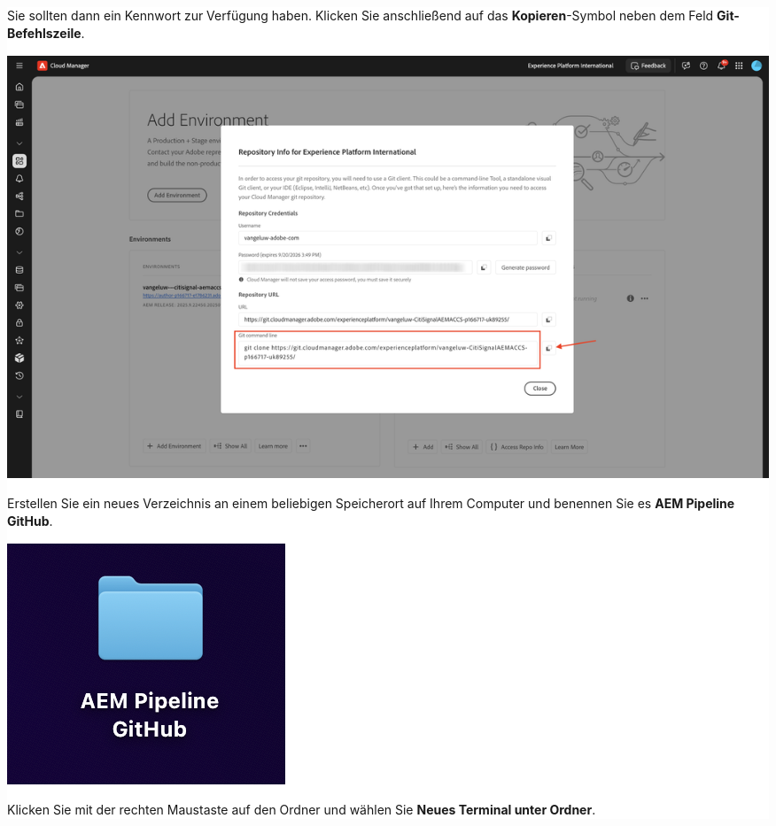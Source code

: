 Sie sollten dann ein Kennwort zur Verfügung haben. Klicken Sie anschließend auf das **Kopieren**-Symbol neben dem Feld **Git-Befehlszeile**.

![ACCS+AEM Assets](./images/accsaemassets5.png)

Erstellen Sie ein neues Verzeichnis an einem beliebigen Speicherort auf Ihrem Computer und benennen Sie es **AEM Pipeline GitHub**.

![ACCS+AEM Assets](./images/accsaemassets6.png)

Klicken Sie mit der rechten Maustaste auf den Ordner und wählen Sie **Neues Terminal unter Ordner**.
